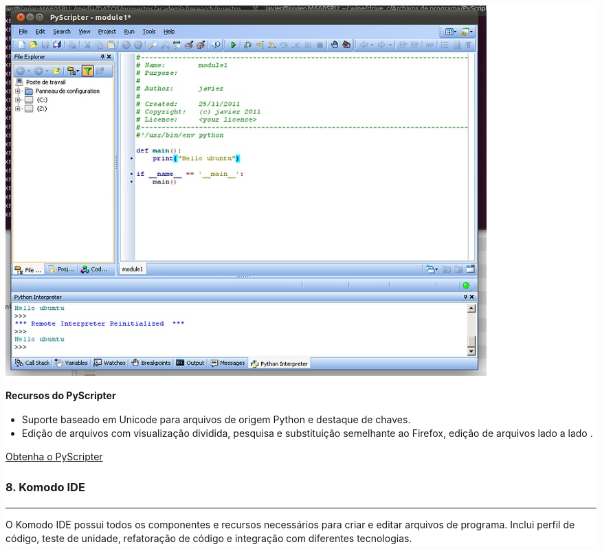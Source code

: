 ![pyscripter](/assets/img/python/ide/pyscripter.jpg)

**Recursos do PyScripter**

+ Suporte baseado em Unicode para arquivos de origem Python e destaque de chaves.
+ Edição de arquivos com visualização dividida, pesquisa e substituição semelhante ao Firefox, edição de arquivos lado a lado .

[Obtenha o PyScripter](https://github.com/pyscripter/pyscripter)

### **8. Komodo IDE**

* * *

O Komodo IDE possui todos os componentes e recursos necessários para criar e editar arquivos de programa. Inclui perfil de código, teste de unidade, refatoração de código e integração com diferentes tecnologias. 
